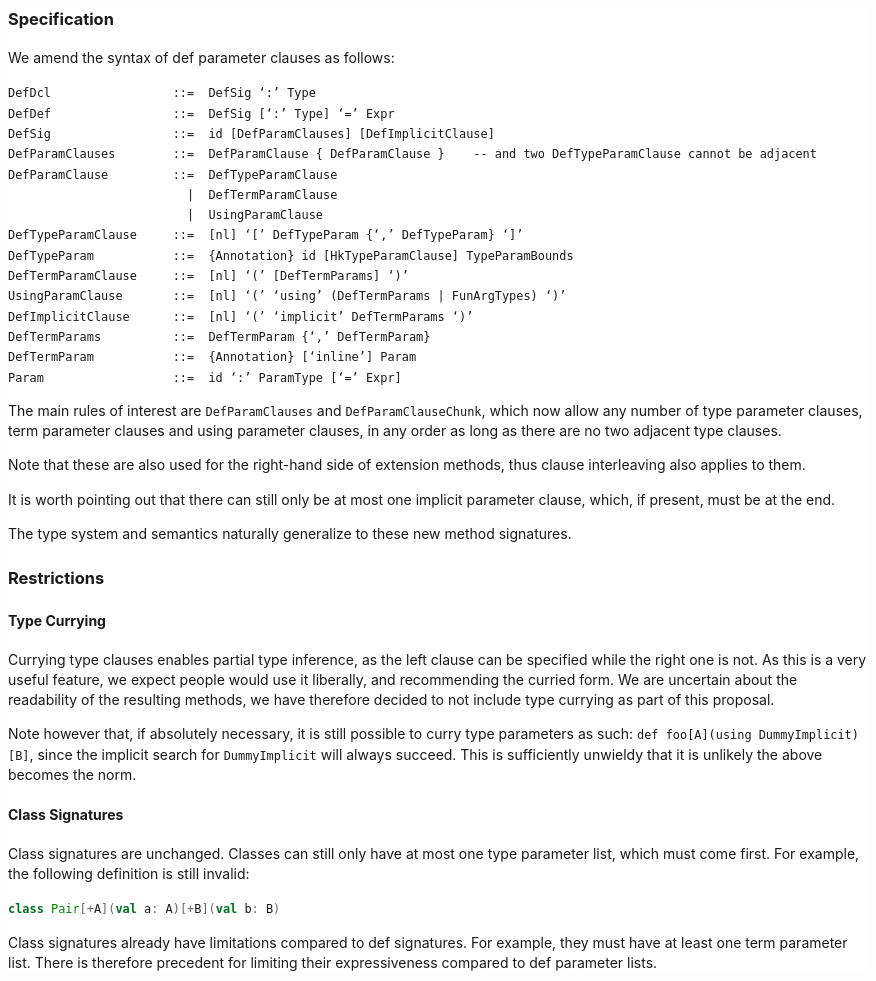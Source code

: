 ### Specification
We amend the syntax of def parameter clauses as follows:
~~~
DefDcl                 ::=  DefSig ‘:’ Type
DefDef                 ::=  DefSig [‘:’ Type] ‘=’ Expr
DefSig                 ::=  id [DefParamClauses] [DefImplicitClause]
DefParamClauses        ::=  DefParamClause { DefParamClause }    -- and two DefTypeParamClause cannot be adjacent
DefParamClause         ::=  DefTypeParamClause
                         |  DefTermParamClause
                         |  UsingParamClause
DefTypeParamClause     ::=  [nl] ‘[’ DefTypeParam {‘,’ DefTypeParam} ‘]’
DefTypeParam           ::=  {Annotation} id [HkTypeParamClause] TypeParamBounds
DefTermParamClause     ::=  [nl] ‘(’ [DefTermParams] ‘)’
UsingParamClause       ::=  [nl] ‘(’ ‘using’ (DefTermParams | FunArgTypes) ‘)’
DefImplicitClause      ::=  [nl] ‘(’ ‘implicit’ DefTermParams ‘)’
DefTermParams          ::=  DefTermParam {‘,’ DefTermParam}
DefTermParam           ::=  {Annotation} [‘inline’] Param
Param                  ::=  id ‘:’ ParamType [‘=’ Expr]
~~~

The main rules of interest are `DefParamClauses` and `DefParamClauseChunk`, which now allow any number of type parameter clauses, term parameter clauses and using parameter clauses, in any order as long as there are no two adjacent type clauses.

Note that these are also used for the right-hand side of extension methods, thus clause interleaving also applies to them.

It is worth pointing out that there can still only be at most one implicit parameter clause, which, if present, must be at the end.

The type system and semantics naturally generalize to these new method signatures.

### Restrictions

#### Type Currying
Currying type clauses enables partial type inference, as the left clause can be specified while the right one is not.
As this is a very useful feature, we expect people would use it liberally, and recommending the curried form.
We are uncertain about the readability of the resulting methods, we have therefore decided to not include type currying as part of this proposal.

Note however that, if absolutely necessary, it is still possible to curry type parameters as such: `def foo[A](using DummyImplicit)[B]`, since the implicit search for `DummyImplicit` will always succeed.
This is sufficiently unwieldy that it is unlikely the above becomes the norm.

#### Class Signatures
Class signatures are unchanged. Classes can still only have at most one type parameter list, which must come first. For example, the following definition is still invalid:
~~~ scala
class Pair[+A](val a: A)[+B](val b: B)
~~~
Class signatures already have limitations compared to def signatures. For example, they must have at least one term parameter list. There is therefore precedent for limiting their expressiveness compared to def parameter lists.
